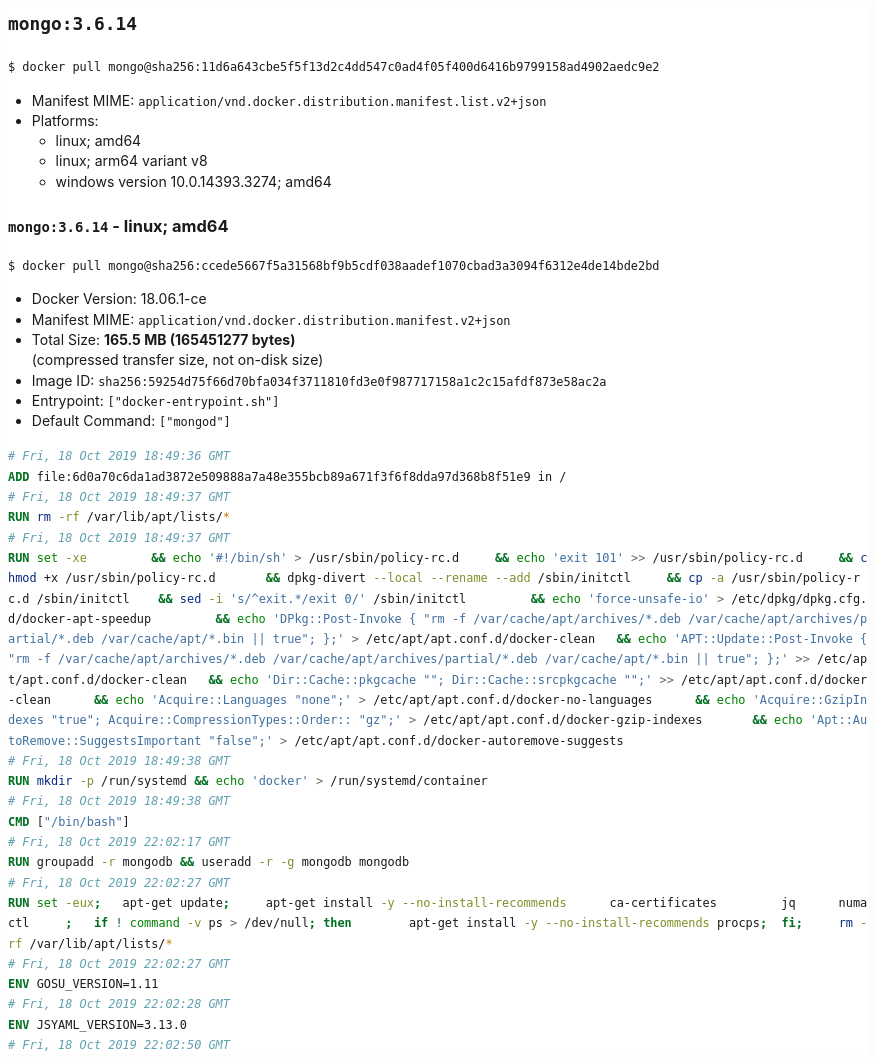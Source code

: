 ## `mongo:3.6.14`

```console
$ docker pull mongo@sha256:11d6a643cbe5f5f13d2c4dd547c0ad4f05f400d6416b9799158ad4902aedc9e2
```

-	Manifest MIME: `application/vnd.docker.distribution.manifest.list.v2+json`
-	Platforms:
	-	linux; amd64
	-	linux; arm64 variant v8
	-	windows version 10.0.14393.3274; amd64

### `mongo:3.6.14` - linux; amd64

```console
$ docker pull mongo@sha256:ccede5667f5a31568bf9b5cdf038aadef1070cbad3a3094f6312e4de14bde2bd
```

-	Docker Version: 18.06.1-ce
-	Manifest MIME: `application/vnd.docker.distribution.manifest.v2+json`
-	Total Size: **165.5 MB (165451277 bytes)**  
	(compressed transfer size, not on-disk size)
-	Image ID: `sha256:59254d75f66d70bfa034f3711810fd3e0f987717158a1c2c15afdf873e58ac2a`
-	Entrypoint: `["docker-entrypoint.sh"]`
-	Default Command: `["mongod"]`

```dockerfile
# Fri, 18 Oct 2019 18:49:36 GMT
ADD file:6d0a70c6da1ad3872e509888a7a48e355bcb89a671f3f6f8dda97d368b8f51e9 in / 
# Fri, 18 Oct 2019 18:49:37 GMT
RUN rm -rf /var/lib/apt/lists/*
# Fri, 18 Oct 2019 18:49:37 GMT
RUN set -xe 		&& echo '#!/bin/sh' > /usr/sbin/policy-rc.d 	&& echo 'exit 101' >> /usr/sbin/policy-rc.d 	&& chmod +x /usr/sbin/policy-rc.d 		&& dpkg-divert --local --rename --add /sbin/initctl 	&& cp -a /usr/sbin/policy-rc.d /sbin/initctl 	&& sed -i 's/^exit.*/exit 0/' /sbin/initctl 		&& echo 'force-unsafe-io' > /etc/dpkg/dpkg.cfg.d/docker-apt-speedup 		&& echo 'DPkg::Post-Invoke { "rm -f /var/cache/apt/archives/*.deb /var/cache/apt/archives/partial/*.deb /var/cache/apt/*.bin || true"; };' > /etc/apt/apt.conf.d/docker-clean 	&& echo 'APT::Update::Post-Invoke { "rm -f /var/cache/apt/archives/*.deb /var/cache/apt/archives/partial/*.deb /var/cache/apt/*.bin || true"; };' >> /etc/apt/apt.conf.d/docker-clean 	&& echo 'Dir::Cache::pkgcache ""; Dir::Cache::srcpkgcache "";' >> /etc/apt/apt.conf.d/docker-clean 		&& echo 'Acquire::Languages "none";' > /etc/apt/apt.conf.d/docker-no-languages 		&& echo 'Acquire::GzipIndexes "true"; Acquire::CompressionTypes::Order:: "gz";' > /etc/apt/apt.conf.d/docker-gzip-indexes 		&& echo 'Apt::AutoRemove::SuggestsImportant "false";' > /etc/apt/apt.conf.d/docker-autoremove-suggests
# Fri, 18 Oct 2019 18:49:38 GMT
RUN mkdir -p /run/systemd && echo 'docker' > /run/systemd/container
# Fri, 18 Oct 2019 18:49:38 GMT
CMD ["/bin/bash"]
# Fri, 18 Oct 2019 22:02:17 GMT
RUN groupadd -r mongodb && useradd -r -g mongodb mongodb
# Fri, 18 Oct 2019 22:02:27 GMT
RUN set -eux; 	apt-get update; 	apt-get install -y --no-install-recommends 		ca-certificates 		jq 		numactl 	; 	if ! command -v ps > /dev/null; then 		apt-get install -y --no-install-recommends procps; 	fi; 	rm -rf /var/lib/apt/lists/*
# Fri, 18 Oct 2019 22:02:27 GMT
ENV GOSU_VERSION=1.11
# Fri, 18 Oct 2019 22:02:28 GMT
ENV JSYAML_VERSION=3.13.0
# Fri, 18 Oct 2019 22:02:50 GMT
```